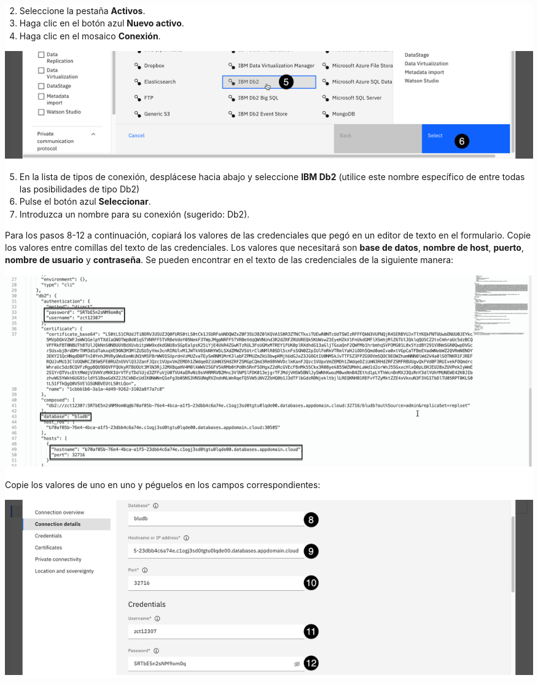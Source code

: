 2. Seleccione la pestaña **Activos**.
3. Haga clic en el botón azul **Nuevo activo**.
4. Haga clic en el mosaico **Conexión**.

![connection\_type](./images/17.png)

5. En la lista de tipos de conexión, desplácese hacia abajo y seleccione **IBM Db2** (utilice este nombre específico de entre todas las posibilidades de tipo Db2)
6. Pulse el botón azul **Seleccionar**.
7. Introduzca un nombre para su conexión (sugerido: Db2).

Para los pasos 8-12 a continuación, copiará los valores de las credenciales que pegó en un editor de texto en el formulario. Copie los valores entre comillas del texto de las credenciales. Los valores que necesitará son **base de datos**, **nombre de host**, **puerto**, **nombre de usuario** y **contraseña**. Se pueden encontrar en el texto de las credenciales de la siguiente manera:

![Db2Json](./images/18.png)

Copie los valores de uno en uno y péguelos en los campos correspondientes:

![db\_fields](./images/19.png)
